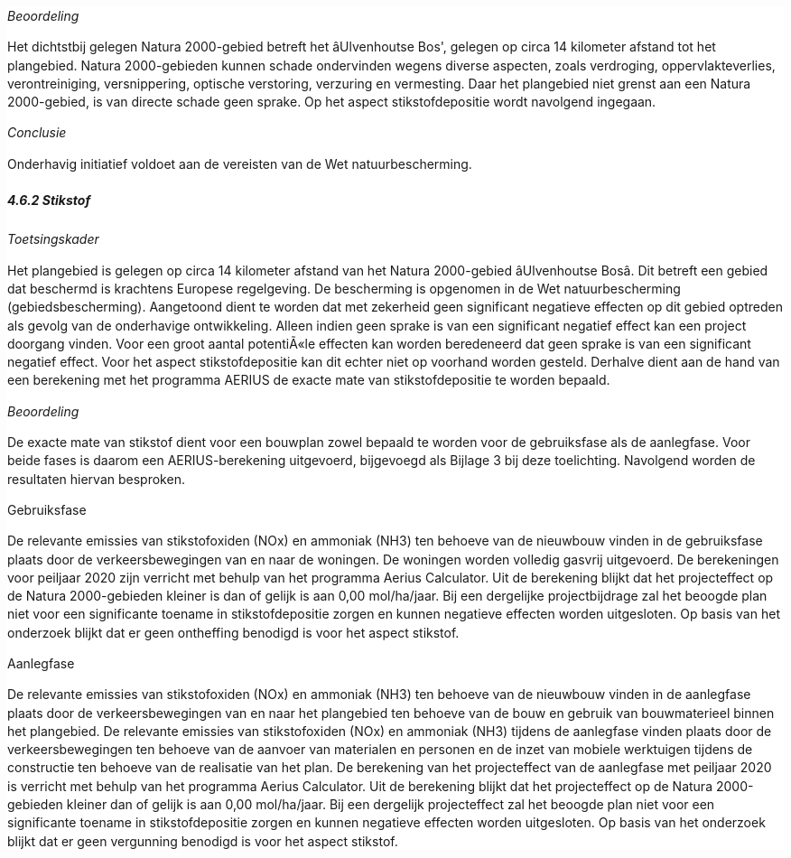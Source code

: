 *Beoordeling*

Het dichtstbij gelegen Natura 2000\-gebied betreft het âUlvenhoutse Bos', gelegen op circa 14 kilometer afstand tot het plangebied. Natura 2000\-gebieden kunnen schade ondervinden wegens diverse aspecten, zoals verdroging, oppervlakteverlies, verontreiniging, versnippering, optische verstoring, verzuring en vermesting. Daar het plangebied niet grenst aan een Natura 2000\-gebied, is van directe schade geen sprake. Op het aspect stikstofdepositie wordt navolgend ingegaan.

*Conclusie*

Onderhavig initiatief voldoet aan de vereisten van de Wet natuurbescherming.

##### 4\.6\.2 Stikstof

*Toetsingskader*

Het plangebied is gelegen op circa 14 kilometer afstand van het Natura 2000\-gebied âUlvenhoutse Bosâ. Dit betreft een gebied dat beschermd is krachtens Europese regelgeving. De bescherming is opgenomen in de Wet natuurbescherming (gebiedsbescherming). Aangetoond dient te worden dat met zekerheid geen significant negatieve effecten op dit gebied optreden als gevolg van de onderhavige ontwikkeling. Alleen indien geen sprake is van een significant negatief effect kan een project doorgang vinden. Voor een groot aantal potentiÃ«le effecten kan worden beredeneerd dat geen sprake is van een significant negatief effect. Voor het aspect stikstofdepositie kan dit echter niet op voorhand worden gesteld. Derhalve dient aan de hand van een berekening met het programma AERIUS de exacte mate van stikstofdepositie te worden bepaald.

*Beoordeling*

De exacte mate van stikstof dient voor een bouwplan zowel bepaald te worden voor de gebruiksfase als de aanlegfase. Voor beide fases is daarom een AERIUS\-berekening uitgevoerd, bijgevoegd als Bijlage 3 bij deze toelichting. Navolgend worden de resultaten hiervan besproken.

Gebruiksfase

De relevante emissies van stikstofoxiden (NOx) en ammoniak (NH3\) ten behoeve van de nieuwbouw vinden in de gebruiksfase plaats door de verkeersbewegingen van en naar de woningen. De woningen worden volledig gasvrij uitgevoerd. De berekeningen voor peiljaar 2020 zijn verricht met behulp van het programma Aerius Calculator. Uit de berekening blijkt dat het projecteffect op de Natura 2000\-gebieden kleiner is dan of gelijk is aan 0,00 mol/ha/jaar. Bij een dergelijke projectbijdrage zal het beoogde plan niet voor een significante toename in stikstofdepositie zorgen en kunnen negatieve effecten worden uitgesloten. Op basis van het onderzoek blijkt dat er geen ontheffing benodigd is voor het aspect stikstof.

Aanlegfase

De relevante emissies van stikstofoxiden (NOx) en ammoniak (NH3\) ten behoeve van de nieuwbouw vinden in de aanlegfase plaats door de verkeersbewegingen van en naar het plangebied ten behoeve van de bouw en gebruik van bouwmaterieel binnen het plangebied. De relevante emissies van stikstofoxiden (NOx) en ammoniak (NH3\) tijdens de aanlegfase vinden plaats door de verkeersbewegingen ten behoeve van de aanvoer van materialen en personen en de inzet van mobiele werktuigen tijdens de constructie ten behoeve van de realisatie van het plan. De berekening van het projecteffect van de aanlegfase met peiljaar 2020 is verricht met behulp van het programma Aerius Calculator. Uit de berekening blijkt dat het projecteffect op de Natura 2000\-gebieden kleiner dan of gelijk is aan 0,00 mol/ha/jaar. Bij een dergelijk projecteffect zal het beoogde plan niet voor een significante toename in stikstofdepositie zorgen en kunnen negatieve effecten worden uitgesloten. Op basis van het onderzoek blijkt dat er geen vergunning benodigd is voor het aspect stikstof.
